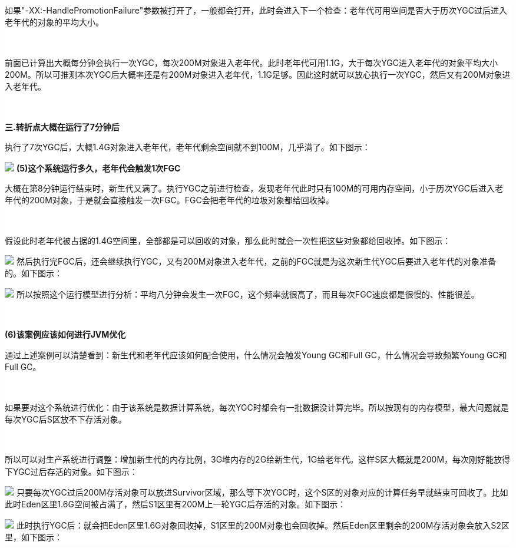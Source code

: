 
如果"\-XX:\-HandlePromotionFailure"参数被打开了，一般都会打开，此时会进入下一个检查：老年代可用空间是否大于历次YGC过后进入老年代的对象的平均大小。


 


前面已计算出大概每分钟会执行一次YGC，每次200M对象进入老年代。此时老年代可用1\.1G，大于每次YGC进入老年代的对象平均大小200M。所以可推测本次YGC后大概率还是有200M对象进入老年代，1\.1G足够。因此这时就可以放心执行一次YGC，然后又有200M对象进入老年代。


 


**三.转折点大概在运行了7分钟后**


执行了7次YGC后，大概1\.4G对象进入老年代，老年代剩余空间就不到100M，几乎满了。如下图示：


![](https://p3-sign.toutiaoimg.com/tos-cn-i-6w9my0ksvp/d4dcf5f113ea495d9629bbec94df316b~tplv-obj.image?lk3s=ef143cfe&traceid=20241231225331782E4EC53CA9E44C512D&x-expires=2147483647&x-signature=vUkNXFxnDSY1O9Qm1F%2FkO3Hj4gc%3D)
**(5\)这个系统运行多久，老年代会触发1次FGC**


大概在第8分钟运行结束时，新生代又满了。执行YGC之前进行检查，发现老年代此时只有100M的可用内存空间，小于历次YGC后进入老年代的200M对象，于是就会直接触发一次FGC。FGC会把老年代的垃圾对象都给回收掉。


 


假设此时老年代被占据的1\.4G空间里，全部都是可以回收的对象，那么此时就会一次性把这些对象都给回收掉。如下图示：


![](https://p3-sign.toutiaoimg.com/tos-cn-i-6w9my0ksvp/5f4814c15d3c4d63a4c88d886c01f422~tplv-obj.image?lk3s=ef143cfe&traceid=20241231225331782E4EC53CA9E44C512D&x-expires=2147483647&x-signature=bcZNspT5q1UNkE6FZniBGrfm4hE%3D)
然后执行完FGC后，还会继续执行YGC，又有200M对象进入老年代，之前的FGC就是为这次新生代YGC后要进入老年代的对象准备的。如下图示：


![](https://p3-sign.toutiaoimg.com/tos-cn-i-6w9my0ksvp/008032dbe60c419eb00fe546e3647ce9~tplv-obj.image?lk3s=ef143cfe&traceid=20241231225331782E4EC53CA9E44C512D&x-expires=2147483647&x-signature=dZbtvOv5K13%2B4hvsp4jQKqWsDtc%3D)
所以按照这个运行模型进行分析：平均八分钟会发生一次FGC，这个频率就很高了，而且每次FGC速度都是很慢的、性能很差。


 


**(6\)该案例应该如何进行JVM优化**


通过上述案例可以清楚看到：新生代和老年代应该如何配合使用，什么情况会触发Young GC和Full GC，什么情况会导致频繁Young GC和Full GC。


 


如果要对这个系统进行优化：由于该系统是数据计算系统，每次YGC时都会有一批数据没计算完毕。所以按现有的内存模型，最大问题就是每次YGC后S区放不下存活对象。


 


所以可以对生产系统进行调整：增加新生代的内存比例，3G堆内存的2G给新生代，1G给老年代。这样S区大概就是200M，每次刚好能放得下YGC过后存活的对象。如下图示：


![](https://p3-sign.toutiaoimg.com/tos-cn-i-6w9my0ksvp/5121f3ee24f6435e8802e2ba6f7d6ef3~tplv-obj.image?lk3s=ef143cfe&traceid=20241231225331782E4EC53CA9E44C512D&x-expires=2147483647&x-signature=N9es7RQ1LcqVEW%2FCFqHlCiCQkYA%3D)
只要每次YGC过后200M存活对象可以放进Survivor区域，那么等下次YGC时，这个S区的对象对应的计算任务早就结束可回收了。比如此时Eden区里1\.6G空间被占满了，然后S1区里有200M上一轮YGC后存活的对象。如下图示：


![](https://p3-sign.toutiaoimg.com/tos-cn-i-6w9my0ksvp/5a5430d8850c4fc09344928e947120e8~tplv-obj.image?lk3s=ef143cfe&traceid=20241231225331782E4EC53CA9E44C512D&x-expires=2147483647&x-signature=YYnRLBA%2BEw4C04Y4ZNSpd6aO40E%3D)
此时执行YGC后：就会把Eden区里1\.6G对象回收掉，S1区里的200M对象也会回收掉。然后Eden区里剩余的200M存活对象会放入S2区里，如下图示：
